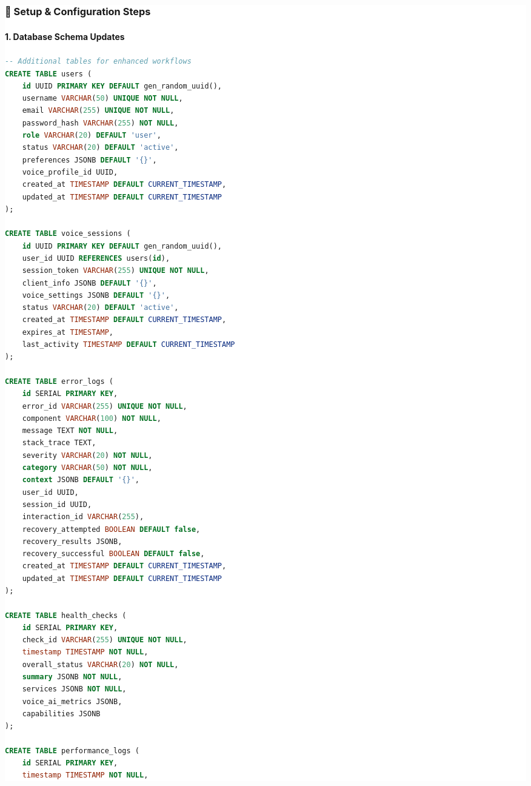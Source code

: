 ### **🔧 Setup & Configuration Steps**

#### **1. Database Schema Updates**
```sql
-- Additional tables for enhanced workflows
CREATE TABLE users (
    id UUID PRIMARY KEY DEFAULT gen_random_uuid(),
    username VARCHAR(50) UNIQUE NOT NULL,
    email VARCHAR(255) UNIQUE NOT NULL,
    password_hash VARCHAR(255) NOT NULL,
    role VARCHAR(20) DEFAULT 'user',
    status VARCHAR(20) DEFAULT 'active',
    preferences JSONB DEFAULT '{}',
    voice_profile_id UUID,
    created_at TIMESTAMP DEFAULT CURRENT_TIMESTAMP,
    updated_at TIMESTAMP DEFAULT CURRENT_TIMESTAMP
);

CREATE TABLE voice_sessions (
    id UUID PRIMARY KEY DEFAULT gen_random_uuid(),
    user_id UUID REFERENCES users(id),
    session_token VARCHAR(255) UNIQUE NOT NULL,
    client_info JSONB DEFAULT '{}',
    voice_settings JSONB DEFAULT '{}',
    status VARCHAR(20) DEFAULT 'active',
    created_at TIMESTAMP DEFAULT CURRENT_TIMESTAMP,
    expires_at TIMESTAMP,
    last_activity TIMESTAMP DEFAULT CURRENT_TIMESTAMP
);

CREATE TABLE error_logs (
    id SERIAL PRIMARY KEY,
    error_id VARCHAR(255) UNIQUE NOT NULL,
    component VARCHAR(100) NOT NULL,
    message TEXT NOT NULL,
    stack_trace TEXT,
    severity VARCHAR(20) NOT NULL,
    category VARCHAR(50) NOT NULL,
    context JSONB DEFAULT '{}',
    user_id UUID,
    session_id UUID,
    interaction_id VARCHAR(255),
    recovery_attempted BOOLEAN DEFAULT false,
    recovery_results JSONB,
    recovery_successful BOOLEAN DEFAULT false,
    created_at TIMESTAMP DEFAULT CURRENT_TIMESTAMP,
    updated_at TIMESTAMP DEFAULT CURRENT_TIMESTAMP
);

CREATE TABLE health_checks (
    id SERIAL PRIMARY KEY,
    check_id VARCHAR(255) UNIQUE NOT NULL,
    timestamp TIMESTAMP NOT NULL,
    overall_status VARCHAR(20) NOT NULL,
    summary JSONB NOT NULL,
    services JSONB NOT NULL,
    voice_ai_metrics JSONB,
    capabilities JSONB
);

CREATE TABLE performance_logs (
    id SERIAL PRIMARY KEY,
    timestamp TIMESTAMP NOT NULL,
```